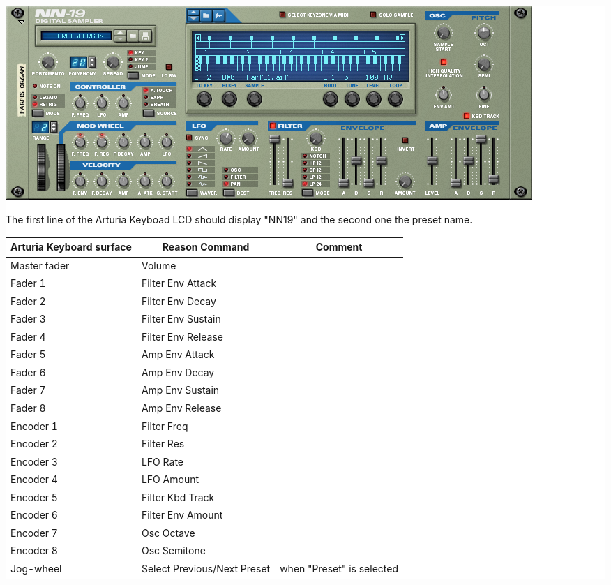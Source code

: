 ![NN-19 Logo](./images/NN-19.png)

The first line of the Arturia Keyboad LCD should display "NN19" and the second one the preset name.

| Arturia Keyboard surface | Reason Command | Comment |
| -------------------------- | -------------- | ----------------------- |
| Master fader | Volume |  |
| Fader 1 | Filter Env Attack |  |
| Fader 2 | Filter Env Decay |  |
| Fader 3 | Filter Env Sustain |  |
| Fader 4 | Filter Env Release |  |
| Fader 5 | Amp Env Attack |  |
| Fader 6 | Amp Env Decay |  |
| Fader 7 | Amp Env Sustain |  |
| Fader 8 | Amp Env Release |  |
| Encoder 1 | Filter Freq |  |
| Encoder 2 | Filter Res |  |
| Encoder 3 | LFO Rate |  |
| Encoder 4 | LFO Amount |  |
| Encoder 5 | Filter Kbd Track |  |
| Encoder 6 | Filter Env Amount |  |
| Encoder 7 | Osc Octave |  |
| Encoder 8 | Osc Semitone |  |
| Jog-wheel | Select Previous/Next Preset | when "Preset" is selected |
